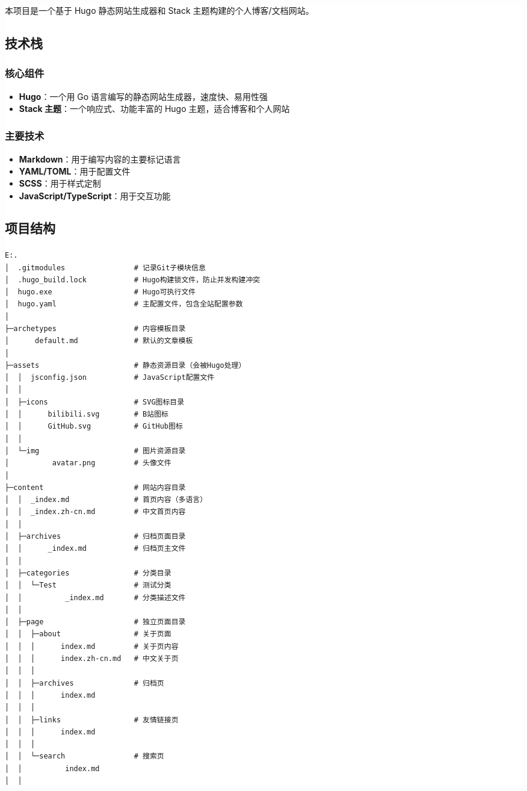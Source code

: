 本项目是一个基于 Hugo 静态网站生成器和 Stack 主题构建的个人博客/文档网站。

## 技术栈

### 核心组件

- **Hugo**：一个用 Go 语言编写的静态网站生成器，速度快、易用性强
- **Stack 主题**：一个响应式、功能丰富的 Hugo 主题，适合博客和个人网站

### 主要技术

- **Markdown**：用于编写内容的主要标记语言
- **YAML/TOML**：用于配置文件
- **SCSS**：用于样式定制
- **JavaScript/TypeScript**：用于交互功能

## 项目结构

```
E:.
│  .gitmodules                # 记录Git子模块信息
│  .hugo_build.lock           # Hugo构建锁文件，防止并发构建冲突
│  hugo.exe                   # Hugo可执行文件
│  hugo.yaml                  # 主配置文件，包含全站配置参数
│
├─archetypes                  # 内容模板目录
│      default.md             # 默认的文章模板
│
├─assets                      # 静态资源目录（会被Hugo处理）
│  │  jsconfig.json           # JavaScript配置文件
│  │
│  ├─icons                    # SVG图标目录
│  │      bilibili.svg        # B站图标
│  │      GitHub.svg          # GitHub图标
│  │
│  └─img                      # 图片资源目录
│          avatar.png         # 头像文件
│
├─content                     # 网站内容目录
│  │  _index.md               # 首页内容（多语言）
│  │  _index.zh-cn.md         # 中文首页内容
│  │
│  ├─archives                 # 归档页面目录
│  │      _index.md           # 归档页主文件
│  │
│  ├─categories               # 分类目录
│  │  └─Test                  # 测试分类
│  │          _index.md       # 分类描述文件
│  │
│  ├─page                     # 独立页面目录
│  │  ├─about                 # 关于页面
│  │  │      index.md         # 关于页内容
│  │  │      index.zh-cn.md   # 中文关于页
│  │  │
│  │  ├─archives              # 归档页
│  │  │      index.md  
│  │  │
│  │  ├─links                 # 友情链接页
│  │  │      index.md  
│  │  │
│  │  └─search                # 搜索页
│  │          index.md
│  │
```